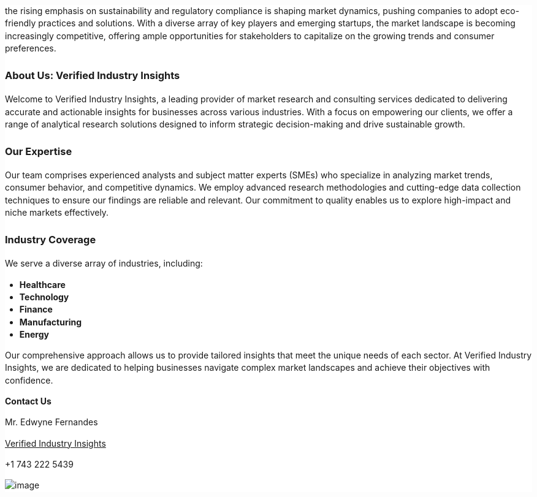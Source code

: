 the rising emphasis on sustainability and regulatory compliance is shaping market dynamics, pushing companies to adopt eco-friendly practices and solutions. With a diverse array of key players and emerging startups, the market landscape is becoming increasingly competitive, offering ample opportunities for stakeholders to capitalize on the growing trends and consumer preferences.</p><h3>About Us: Verified Industry Insights</h3><p>Welcome to Verified Industry Insights, a leading provider of market research and consulting services dedicated to delivering accurate and actionable insights for businesses across various industries. With a focus on empowering our clients, we offer a range of analytical research solutions designed to inform strategic decision-making and drive sustainable growth.</p><h3>Our Expertise</h3><p>Our team comprises experienced analysts and subject matter experts (SMEs) who specialize in analyzing market trends, consumer behavior, and competitive dynamics. We employ advanced research methodologies and cutting-edge data collection techniques to ensure our findings are reliable and relevant. Our commitment to quality enables us to explore high-impact and niche markets effectively.</p><h3>Industry Coverage</h3><p>We serve a diverse array of industries, including:</p><ul><li><strong>Healthcare</strong></li><li><strong>Technology</strong></li><li><strong>Finance</strong></li><li><strong>Manufacturing</strong></li><li><strong>Energy</strong></li></ul><p>Our comprehensive approach allows us to provide tailored insights that meet the unique needs of each sector. At Verified Industry Insights, we are dedicated to helping businesses navigate complex market landscapes and achieve their objectives with confidence.</p><p><strong>Contact Us</strong></p><p>Mr. Edwyne Fernandes</p><p><a href="https://www.verifiedindustryinsights.com/">Verified Industry Insights</a></p><p>+1 743 222 5439</p>
![image](https://github.com/user-attachments/assets/e3c53a86-6f5c-4acb-92c0-83ad06594b48)
